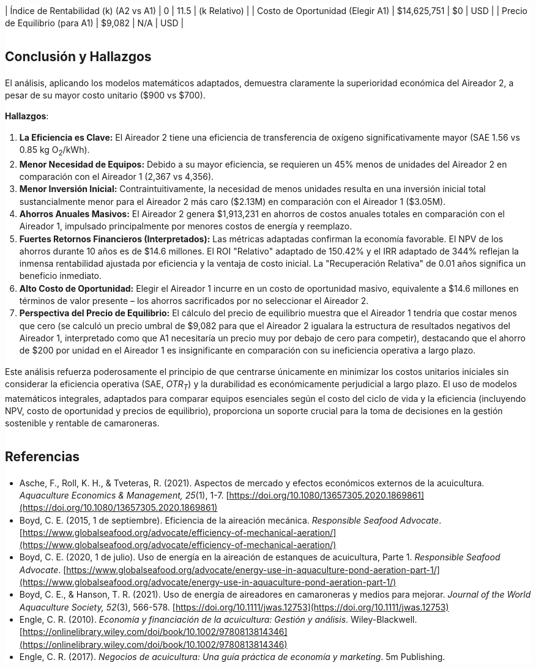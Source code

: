 | Índice de Rentabilidad (k) (A2 vs A1) | 0                   | 11.5                 | (k Relativo)                  |
| Costo de Oportunidad (Elegir A1)      | \$14,625,751        | \$0                  | USD                           |
| Precio de Equilibrio (para A1)        | \$9,082             | N/A                  | USD                           |

## Conclusión y Hallazgos

El análisis, aplicando los modelos matemáticos adaptados, demuestra claramente la superioridad económica del Aireador 2, a pesar de su mayor costo unitario (\$900 vs \$700).

**Hallazgos**:

1. **La Eficiencia es Clave:** El Aireador 2 tiene una eficiencia de transferencia de oxígeno significativamente mayor (SAE 1.56 vs 0.85 kg O$_2$/kWh).
2. **Menor Necesidad de Equipos:** Debido a su mayor eficiencia, se requieren un 45% menos de unidades del Aireador 2 en comparación con el Aireador 1 (2,367 vs 4,356).
3. **Menor Inversión Inicial:** Contraintuitivamente, la necesidad de menos unidades resulta en una inversión inicial total sustancialmente menor para el Aireador 2 más caro (\$2.13M) en comparación con el Aireador 1 (\$3.05M).
4. **Ahorros Anuales Masivos:** El Aireador 2 genera \$1,913,231 en ahorros de costos anuales totales en comparación con el Aireador 1, impulsado principalmente por menores costos de energía y reemplazo.
5. **Fuertes Retornos Financieros (Interpretados):** Las métricas adaptadas confirman la economía favorable. El NPV de los ahorros durante 10 años es de \$14.6 millones. El ROI "Relativo" adaptado de 150.42% y el IRR adaptado de 344% reflejan la inmensa rentabilidad ajustada por eficiencia y la ventaja de costo inicial. La "Recuperación Relativa" de 0.01 años significa un beneficio inmediato.
6. **Alto Costo de Oportunidad:** Elegir el Aireador 1 incurre en un costo de oportunidad masivo, equivalente a \$14.6 millones en términos de valor presente – los ahorros sacrificados por no seleccionar el Aireador 2.
7. **Perspectiva del Precio de Equilibrio:** El cálculo del precio de equilibrio muestra que el Aireador 1 tendría que costar menos que cero (se calculó un precio umbral de \$9,082 para que el Aireador 2 igualara la estructura de resultados negativos del Aireador 1, interpretado como que A1 necesitaría un precio muy por debajo de cero para competir), destacando que el ahorro de \$200 por unidad en el Aireador 1 es insignificante en comparación con su ineficiencia operativa a largo plazo.

Este análisis refuerza poderosamente el principio de que centrarse únicamente en minimizar los costos unitarios iniciales sin considerar la eficiencia operativa (SAE, $OTR_T$) y la durabilidad es económicamente perjudicial a largo plazo. El uso de modelos matemáticos integrales, adaptados para comparar equipos esenciales según el costo del ciclo de vida y la eficiencia (incluyendo NPV, costo de oportunidad y precios de equilibrio), proporciona un soporte crucial para la toma de decisiones en la gestión sostenible y rentable de camaroneras.

## Referencias

* Asche, F., Roll, K. H., & Tveteras, R. (2021). Aspectos de mercado y efectos económicos externos de la acuicultura. *Aquaculture Economics & Management, 25*(1), 1-7. [https://doi.org/10.1080/13657305.2020.1869861](https://doi.org/10.1080/13657305.2020.1869861)
* Boyd, C. E. (2015, 1 de septiembre). Eficiencia de la aireación mecánica. *Responsible Seafood Advocate*. [https://www.globalseafood.org/advocate/efficiency-of-mechanical-aeration/](https://www.globalseafood.org/advocate/efficiency-of-mechanical-aeration/)
* Boyd, C. E. (2020, 1 de julio). Uso de energía en la aireación de estanques de acuicultura, Parte 1. *Responsible Seafood Advocate*. [https://www.globalseafood.org/advocate/energy-use-in-aquaculture-pond-aeration-part-1/](https://www.globalseafood.org/advocate/energy-use-in-aquaculture-pond-aeration-part-1/)
* Boyd, C. E., & Hanson, T. R. (2021). Uso de energía de aireadores en camaroneras y medios para mejorar. *Journal of the World Aquaculture Society, 52*(3), 566-578. [https://doi.org/10.1111/jwas.12753](https://doi.org/10.1111/jwas.12753)
* Engle, C. R. (2010). *Economía y financiación de la acuicultura: Gestión y análisis*. Wiley-Blackwell. [https://onlinelibrary.wiley.com/doi/book/10.1002/9780813814346](https://onlinelibrary.wiley.com/doi/book/10.1002/9780813814346)
* Engle, C. R. (2017). *Negocios de acuicultura: Una guía práctica de economía y marketing*. 5m Publishing.